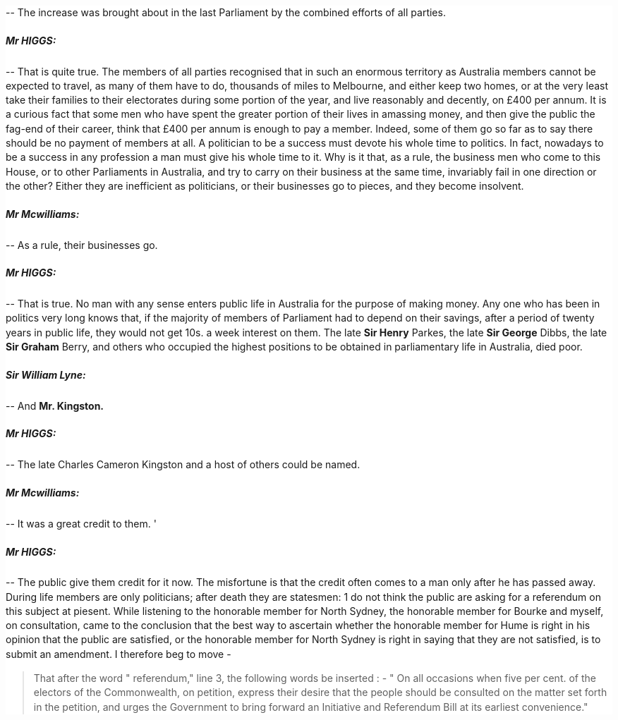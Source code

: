 --  The increase was brought about in the last Parliament by the combined efforts of all parties. 

##### Mr HIGGS:

-- That is quite true. The members of all parties recognised that in such an enormous territory as Australia members cannot be expected to travel, as many of them have to do, thousands of miles to Melbourne, and either keep two homes, or at the very least take their families to their electorates during some portion of the year, and live reasonably and decently, on £400 per annum. It is a curious fact that some men who have spent the greater portion of their lives in amassing money, and then give the public the fag-end of their career, think that £400 per annum is enough to pay a member. Indeed, some of them go so far as to say there should be no payment of members at all. A politician to be a success must devote his whole time to politics. In fact, nowadays to be a success in any profession a man must give his whole time to it. Why is it that, as a rule, the business men who come to this House, or to other Parliaments in Australia, and try to carry on their business at the same time, invariably fail in one direction or the other? Either they are inefficient as politicians, or their businesses go to pieces, and they become insolvent. 

##### Mr Mcwilliams:

--  As a rule, their businesses go. 

##### Mr HIGGS:

-- That is true. No man with any sense enters public life in Australia for the purpose of making money. Any one who has been in politics very long knows that, if the majority of members of Parliament had to depend on their savings, after a period of twenty years in public life, they would not get 10s. a week interest on them. The late  **Sir Henry**  Parkes, the late  **Sir George**  Dibbs, the late  **Sir Graham**  Berry, and others who occupied the highest positions to be obtained in parliamentary life in Australia, died poor. 

##### Sir William Lyne:

--  And  **Mr. Kingston.** 

##### Mr HIGGS:

-- The late Charles Cameron Kingston and a host of others could be named. 

##### Mr Mcwilliams:

--  It was a great credit to them. ' 

##### Mr HIGGS:

-- The public give them credit for it now. The misfortune is that the credit often comes to a man only after he has passed away. During life members are only politicians; after death they are statesmen:  1  do not think the public are asking for a referendum on this subject at piesent. While listening to the honorable member for North Sydney, the honorable member for Bourke and myself, on consultation, came to the conclusion that the best way to ascertain whether the honorable member for Hume is right in his opinion that the public are satisfied, or the honorable member for North Sydney is right in saying that they are not satisfied, is to submit an amendment. I therefore beg to move - 

  >That after the word " referendum," line 3, the following words be inserted :  - " On all occasions when five per cent. of the electors of the Commonwealth, on petition, express their desire that the people should be consulted on the matter set forth in the petition, and urges the Government to bring forward an Initiative and Referendum Bill at its earliest convenience." 
